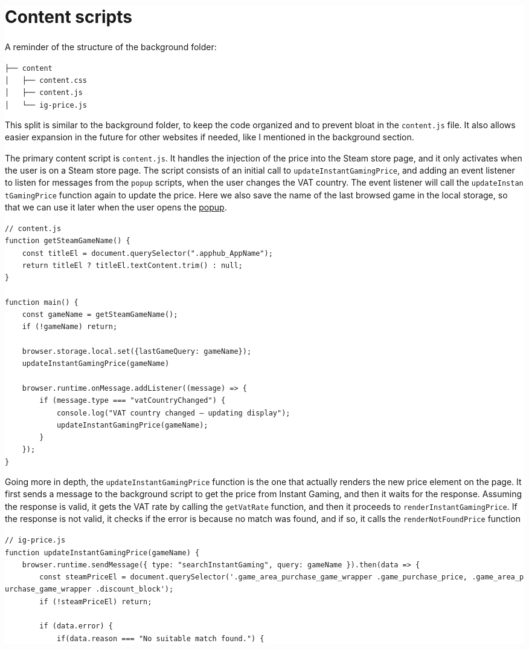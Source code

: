# Content scripts

A reminder of the structure of the background folder:
```
├── content
│   ├── content.css
│   ├── content.js
│   └── ig-price.js
```

This split is similar to the background folder, to keep the code organized and to prevent bloat in the `content.js` file.
It also allows easier expansion in the future for other websites if needed, like I mentioned in the background section.

The primary content script is `content.js`. It handles the injection of the price into the Steam store page, and it only
activates when the user is on a Steam store page. The script consists of an initial call to `updateInstantGamingPrice`, and
adding an event listener to listen for messages from the `popup` scripts, when the user changes the VAT country. The event
listener will call the `updateInstantGamingPrice` function again to update the price. Here we also save the name of the last browsed game in
the local storage, so that we can use it later when the user opens the [popup](#popup).
``` 
// content.js
function getSteamGameName() {
    const titleEl = document.querySelector(".apphub_AppName");
    return titleEl ? titleEl.textContent.trim() : null;
}

function main() {
    const gameName = getSteamGameName();
    if (!gameName) return;

    browser.storage.local.set({lastGameQuery: gameName});
    updateInstantGamingPrice(gameName)

    browser.runtime.onMessage.addListener((message) => {
        if (message.type === "vatCountryChanged") {
            console.log("VAT country changed — updating display");
            updateInstantGamingPrice(gameName);
        }
    });
}
```

Going more in depth, the `updateInstantGamingPrice` function is the one that actually renders the new price element on the page.
It first sends a message to the background script to get the price from Instant Gaming, and then it waits for the response.
Assuming the response is valid, it gets the VAT rate by calling the `getVatRate` function, and then it proceeds to `renderInstantGamingPrice`.
If the response is not valid, it checks if the error is because no match was found, and if so, it calls the `renderNotFoundPrice` function
```
// ig-price.js
function updateInstantGamingPrice(gameName) {
    browser.runtime.sendMessage({ type: "searchInstantGaming", query: gameName }).then(data => {
        const steamPriceEl = document.querySelector('.game_area_purchase_game_wrapper .game_purchase_price, .game_area_purchase_game_wrapper .discount_block');
        if (!steamPriceEl) return;

        if (data.error) {
            if(data.reason === "No suitable match found.") {
```